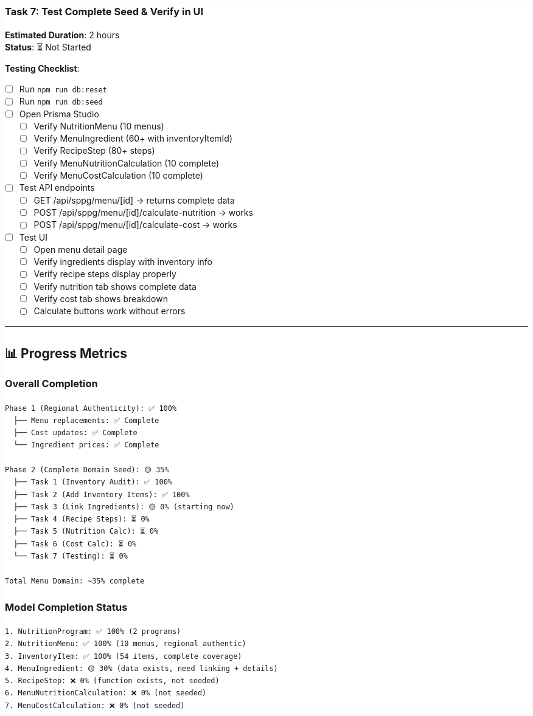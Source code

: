 
### Task 7: Test Complete Seed & Verify in UI
**Estimated Duration**: 2 hours  
**Status**: ⏳ Not Started

**Testing Checklist**:
- [ ] Run `npm run db:reset`
- [ ] Run `npm run db:seed`
- [ ] Open Prisma Studio
  - [ ] Verify NutritionMenu (10 menus)
  - [ ] Verify MenuIngredient (60+ with inventoryItemId)
  - [ ] Verify RecipeStep (80+ steps)
  - [ ] Verify MenuNutritionCalculation (10 complete)
  - [ ] Verify MenuCostCalculation (10 complete)
- [ ] Test API endpoints
  - [ ] GET /api/sppg/menu/[id] → returns complete data
  - [ ] POST /api/sppg/menu/[id]/calculate-nutrition → works
  - [ ] POST /api/sppg/menu/[id]/calculate-cost → works
- [ ] Test UI
  - [ ] Open menu detail page
  - [ ] Verify ingredients display with inventory info
  - [ ] Verify recipe steps display properly
  - [ ] Verify nutrition tab shows complete data
  - [ ] Verify cost tab shows breakdown
  - [ ] Calculate buttons work without errors

---

## 📊 Progress Metrics

### Overall Completion
```
Phase 1 (Regional Authenticity): ✅ 100%
  ├── Menu replacements: ✅ Complete
  ├── Cost updates: ✅ Complete
  └── Ingredient prices: ✅ Complete

Phase 2 (Complete Domain Seed): 🟡 35%
  ├── Task 1 (Inventory Audit): ✅ 100%
  ├── Task 2 (Add Inventory Items): ✅ 100%
  ├── Task 3 (Link Ingredients): 🟡 0% (starting now)
  ├── Task 4 (Recipe Steps): ⏳ 0%
  ├── Task 5 (Nutrition Calc): ⏳ 0%
  ├── Task 6 (Cost Calc): ⏳ 0%
  └── Task 7 (Testing): ⏳ 0%

Total Menu Domain: ~35% complete
```

### Model Completion Status
```
1. NutritionProgram: ✅ 100% (2 programs)
2. NutritionMenu: ✅ 100% (10 menus, regional authentic)
3. InventoryItem: ✅ 100% (54 items, complete coverage)
4. MenuIngredient: 🟡 30% (data exists, need linking + details)
5. RecipeStep: ❌ 0% (function exists, not seeded)
6. MenuNutritionCalculation: ❌ 0% (not seeded)
7. MenuCostCalculation: ❌ 0% (not seeded)
```
